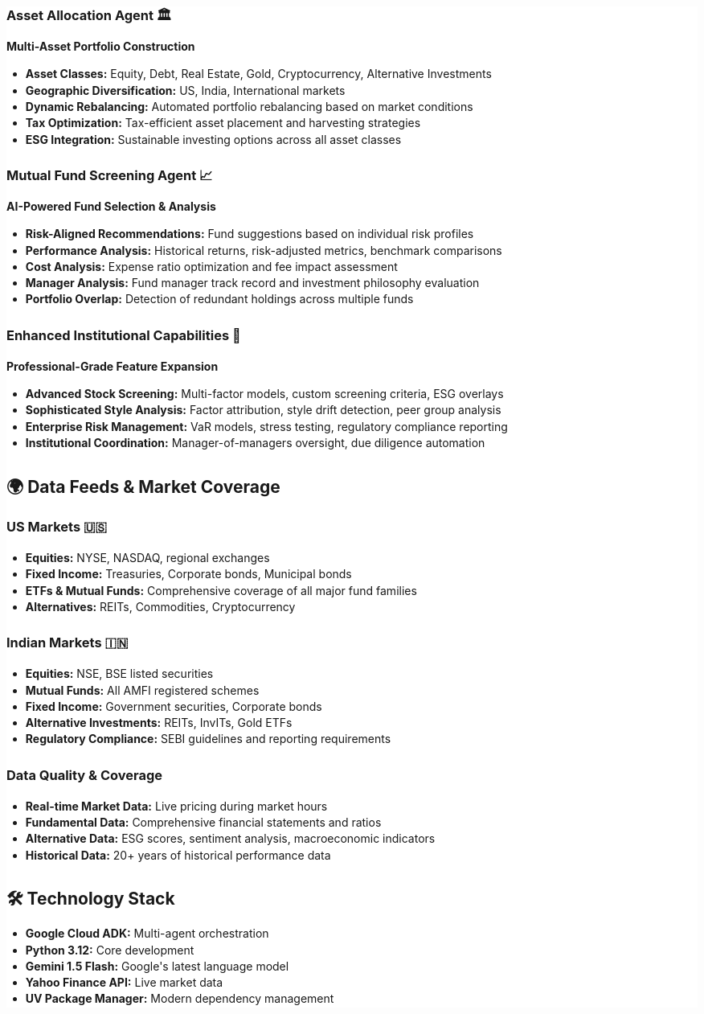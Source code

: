 ### **Asset Allocation Agent** 🏛️
**Multi-Asset Portfolio Construction**
- **Asset Classes:** Equity, Debt, Real Estate, Gold, Cryptocurrency, Alternative Investments
- **Geographic Diversification:** US, India, International markets
- **Dynamic Rebalancing:** Automated portfolio rebalancing based on market conditions
- **Tax Optimization:** Tax-efficient asset placement and harvesting strategies
- **ESG Integration:** Sustainable investing options across all asset classes

### **Mutual Fund Screening Agent** 📈
**AI-Powered Fund Selection & Analysis**
- **Risk-Aligned Recommendations:** Fund suggestions based on individual risk profiles
- **Performance Analysis:** Historical returns, risk-adjusted metrics, benchmark comparisons
- **Cost Analysis:** Expense ratio optimization and fee impact assessment
- **Manager Analysis:** Fund manager track record and investment philosophy evaluation
- **Portfolio Overlap:** Detection of redundant holdings across multiple funds

### **Enhanced Institutional Capabilities** 🏢
**Professional-Grade Feature Expansion**
- **Advanced Stock Screening:** Multi-factor models, custom screening criteria, ESG overlays
- **Sophisticated Style Analysis:** Factor attribution, style drift detection, peer group analysis
- **Enterprise Risk Management:** VaR models, stress testing, regulatory compliance reporting
- **Institutional Coordination:** Manager-of-managers oversight, due diligence automation

## 🌍 **Data Feeds & Market Coverage**

### **US Markets** 🇺🇸
- **Equities:** NYSE, NASDAQ, regional exchanges
- **Fixed Income:** Treasuries, Corporate bonds, Municipal bonds
- **ETFs & Mutual Funds:** Comprehensive coverage of all major fund families
- **Alternatives:** REITs, Commodities, Cryptocurrency

### **Indian Markets** 🇮🇳
- **Equities:** NSE, BSE listed securities
- **Mutual Funds:** All AMFI registered schemes
- **Fixed Income:** Government securities, Corporate bonds
- **Alternative Investments:** REITs, InvITs, Gold ETFs
- **Regulatory Compliance:** SEBI guidelines and reporting requirements

### **Data Quality & Coverage**
- **Real-time Market Data:** Live pricing during market hours
- **Fundamental Data:** Comprehensive financial statements and ratios
- **Alternative Data:** ESG scores, sentiment analysis, macroeconomic indicators
- **Historical Data:** 20+ years of historical performance data

## 🛠️ **Technology Stack**

- **Google Cloud ADK:** Multi-agent orchestration
- **Python 3.12:** Core development
- **Gemini 1.5 Flash:** Google's latest language model
- **Yahoo Finance API:** Live market data
- **UV Package Manager:** Modern dependency management
